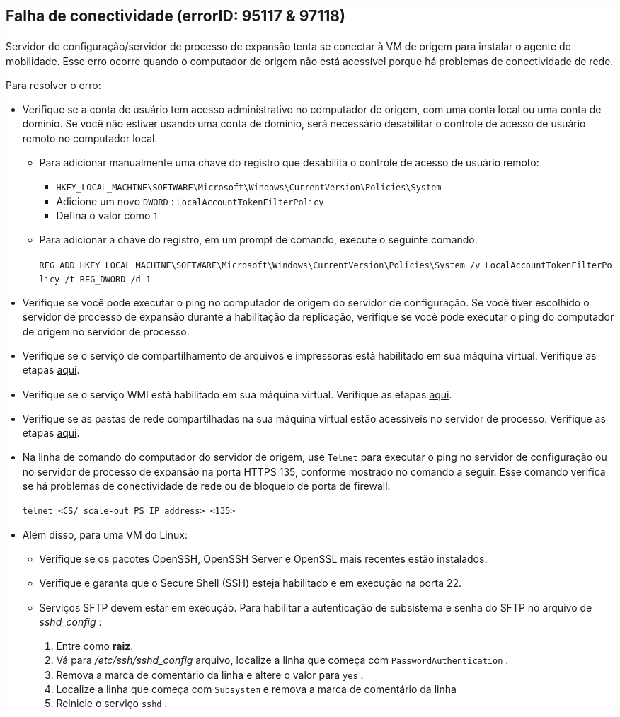 ## <a name="connectivity-failure-errorid-95117--97118"></a>Falha de conectividade (errorID: 95117 & 97118)

Servidor de configuração/servidor de processo de expansão tenta se conectar à VM de origem para instalar o agente de mobilidade. Esse erro ocorre quando o computador de origem não está acessível porque há problemas de conectividade de rede.

Para resolver o erro:

* Verifique se a conta de usuário tem acesso administrativo no computador de origem, com uma conta local ou uma conta de domínio. Se você não estiver usando uma conta de domínio, será necessário desabilitar o controle de acesso de usuário remoto no computador local.
  * Para adicionar manualmente uma chave do registro que desabilita o controle de acesso de usuário remoto:
    * `HKEY_LOCAL_MACHINE\SOFTWARE\Microsoft\Windows\CurrentVersion\Policies\System`
    * Adicione um novo `DWORD` : `LocalAccountTokenFilterPolicy`
    * Defina o valor como `1`
  * Para adicionar a chave do registro, em um prompt de comando, execute o seguinte comando:

    `REG ADD HKEY_LOCAL_MACHINE\SOFTWARE\Microsoft\Windows\CurrentVersion\Policies\System /v LocalAccountTokenFilterPolicy /t REG_DWORD /d 1`

* Verifique se você pode executar o ping no computador de origem do servidor de configuração. Se você tiver escolhido o servidor de processo de expansão durante a habilitação da replicação, verifique se você pode executar o ping do computador de origem no servidor de processo.

* Verifique se o serviço de compartilhamento de arquivos e impressoras está habilitado em sua máquina virtual. Verifique as etapas [aqui](vmware-azure-troubleshoot-push-install.md#file-and-printer-sharing-services-check-errorid-95105--95106).

* Verifique se o serviço WMI está habilitado em sua máquina virtual. Verifique as etapas [aqui](vmware-azure-troubleshoot-push-install.md#windows-management-instrumentation-wmi-configuration-check-error-code-95103).

* Verifique se as pastas de rede compartilhadas na sua máquina virtual estão acessíveis no servidor de processo. Verifique as etapas [aqui](vmware-azure-troubleshoot-push-install.md#check-access-for-network-shared-folders-on-source-machine-errorid-9510595523).

* Na linha de comando do computador do servidor de origem, use `Telnet` para executar o ping no servidor de configuração ou no servidor de processo de expansão na porta HTTPS 135, conforme mostrado no comando a seguir. Esse comando verifica se há problemas de conectividade de rede ou de bloqueio de porta de firewall.

  `telnet <CS/ scale-out PS IP address> <135>`

* Além disso, para uma VM do Linux:
  * Verifique se os pacotes OpenSSH, OpenSSH Server e OpenSSL mais recentes estão instalados.
  * Verifique e garanta que o Secure Shell (SSH) esteja habilitado e em execução na porta 22.
  * Serviços SFTP devem estar em execução. Para habilitar a autenticação de subsistema e senha do SFTP no arquivo de _sshd_config_ :

    1. Entre como **raiz**.
    1. Vá para _/etc/ssh/sshd_config_ arquivo, localize a linha que começa com `PasswordAuthentication` .
    1. Remova a marca de comentário da linha e altere o valor para `yes` .
    1. Localize a linha que começa com `Subsystem` e remova a marca de comentário da linha
    1. Reinicie o serviço `sshd` .
